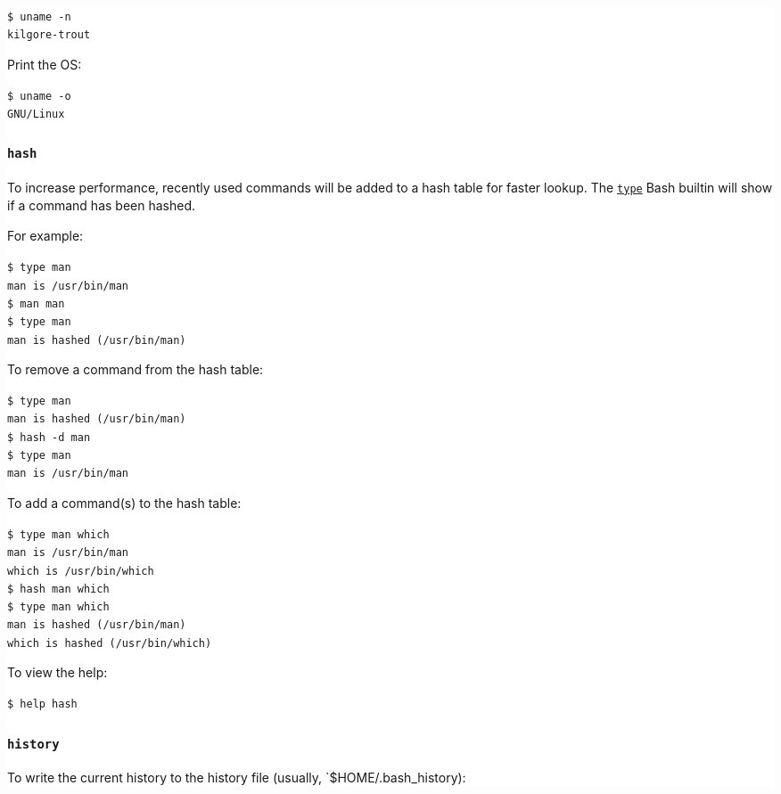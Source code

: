 ```
$ uname -n
kilgore-trout
```

Print the OS:

```
$ uname -o
GNU/Linux
```

### `hash`

To increase performance, recently used commands will be added to a hash table for faster lookup.  The [`type`] Bash builtin will show if a command has been hashed.

For example:

```
$ type man
man is /usr/bin/man
$ man man
$ type man
man is hashed (/usr/bin/man)
```

To remove a command from the hash table:

```
$ type man
man is hashed (/usr/bin/man)
$ hash -d man
$ type man
man is /usr/bin/man
```

To add a command(s) to the hash table:

```
$ type man which
man is /usr/bin/man
which is /usr/bin/which
$ hash man which
$ type man which
man is hashed (/usr/bin/man)
which is hashed (/usr/bin/which)
```

To view the help:

```
$ help hash
```

### `history`

To write the current history to the history file (usually, `$HOME/.bash_history):


[LPIC-1]: https://www.lpi.org/our-certifications/lpic-1-overview
[LPIC-1 Exam 101]: https://www.lpi.org/our-certifications/exam-101-objectives
[`systemd`]: https://systemd.io/
[`/etc/fstab`]: https://man7.org/linux/man-pages/man5/fstab.5.html
[World Wide Name]: https://en.wikipedia.org/wiki/World_Wide_Name
[`udev`]: https://en.wikipedia.org/wiki/Udev
[`mke2fs`]: https://www.man7.org/linux/man-pages/man8/mke2fs.8.html
[`PCI`]: https://en.wikipedia.org/wiki/Peripheral_Component_Interconnect
[`UID`]: https://en.wikipedia.org/wiki/Unique_identifier
[`tune2fs`]: https://man7.org/linux/man-pages/man8/tune2fs.8.html
[ISA]: https://en.wikipedia.org/wiki/Direct_memory_access#ISA
[DMA]: https://en.wikipedia.org/wiki/Direct_memory_access
[`mount`]: https://man7.org/linux/man-pages/man8/mount.8.html
[`mkswap`]: https://man7.org/linux/man-pages/man8/mkswap.8.html
[`swapon`]: https://man7.org/linux/man-pages/man8/swapon.8.html
[`swapoff`]: https://man7.org/linux/man-pages/man8/swapoff.8.html
[`insmod`]: https://www.man7.org/linux/man-pages/man8/insmod.8.html
[`modprobe`]: https://man7.org/linux/man-pages/man8/modprobe.8.html
[`rmmod`]: https://man7.org/linux/man-pages/man8/rmmod.8.html
[`modinfo`]: https://man7.org/linux/man-pages/man8/modinfo.8.html
[`lsmod`]: https://man7.org/linux/man-pages/man8/lsmod.8.html
[ring buffer]: https://en.wikipedia.org/wiki/Circular_buffer
[`telinit`]: https://man7.org/linux/man-pages/man8/telinit.8.html
[`runlevel`]: https://man7.org/linux/man-pages/man8/runlevel.8.html
[`systemctl`]: https://man7.org/linux/man-pages/man1/systemctl.1.html
[`dmesg`]: https://man7.org/linux/man-pages/man1/dmesg.1.html
[`journalctl`]: https://man7.org/linux/man-pages/man1/journalctl.1.html
[the kernel's command-line parameters]: https://www.kernel.org/doc/html/v4.14/admin-guide/kernel-parameters.html
[zombie]: https://en.wikipedia.org/wiki/Zombie_process
[`free`]: https://man7.org/linux/man-pages/man1/free.1.html
[when creating `udev` rules]: https://opensource.com/article/18/11/udev
[`lsblk`]: https://man7.org/linux/man-pages/man8/lsblk.8.html
[RAM disks]: https://en.wikipedia.org/wiki/RAM_drive
[`sysfs`]: https://man7.org/linux/man-pages/man5/sysfs.5.html
[`udev db`]: https://unix.stackexchange.com/questions/666954/where-is-the-udev-database-stored-and-what-sets-the-permission
[PCI Express bus]: https://en.wikipedia.org/wiki/PCI_Express
[only fools use Docker]: /2022/02/04/on-running-systemd-nspawn-containers/
[`/etc/group`]: https://man7.org/linux/man-pages/man5/group.5.html
[`/etc/gshadow`]: https://man7.org/linux/man-pages/man5/gshadow.5.html
[`usermod`]: https://man7.org/linux/man-pages/man8/usermod.8.html
[`chgrp`]: https://man7.org/linux/man-pages/man1/chgrp.1.html
[`lscpu`]: https://man7.org/linux/man-pages/man1/lscpu.1.html
[`util-linux`]: https://sources.debian.org/src/util-linux/
[`blkid`]: https://man7.org/linux/man-pages/man8/blkid.8.html
[`lsdev`]: https://linux.die.net/man/8/lsdev
[`procinfo`]: https://sources.debian.org/src/procinfo/
[`lspci`]: https://man7.org/linux/man-pages/man8/lspci.8.html
[`pciutils`]: https://sources.debian.org/src/pciutils/
[`lsusb`]: https://man7.org/linux/man-pages/man8/lsusb.8.html
[`usbutils`]: https://sources.debian.org/src/usbutils/
[`UUID`]: https://en.wikipedia.org/wiki/Universally_unique_identifier
[`LVM`]: ttps://en.wikipedia.org/wiki/Logical_Volume_Manager_%28Linux%29
[`man lvchange`]: https://www.man7.org/linux/man-pages/man8/lvchange.8.html
[MAC addresses]: https://en.wikipedia.org/wiki/MAC_address
[`GPT`]: https://en.wikipedia.org/wiki/GUID_Partition_Table
[`EFI`]: https://en.wikipedia.org/wiki/EFI_system_partition
[List of filesystem partition type codes.]: https://linuxconfig.org/list-of-filesystem-partition-type-codes
[`SHLVL`]: https://www.gnu.org/software/bash/manual/html_node/Bash-Variables.html
[`BIOS`]: https://en.wikipedia.org/wiki/BIOS
[`GRUB`]: https://www.gnu.org/software/grub/
[GNU Project]: https://www.gnu.org/
[symlinked]: /2022/09/25/on-hard-and-soft-links/
[Arch Linux]: https://archlinux.org/
[MBR]: https://en.wikipedia.org/wiki/Master_boot_record
[chain loading]: https://en.wikipedia.org/wiki/Chain_loading
[each partition entry taking 16 bytes]: https://en.wikipedia.org/wiki/Master_boot_record#PT
[`grub-install`]: https://www.gnu.org/software/grub/manual/grub/html_node/Installing-GRUB-using-grub_002dinstall.html
[`GRUB` Legacy on Wikipedia.]: https://en.wikipedia.org/wiki/GNU_GRUB#Version_0_(GRUB_Legacy)
[`GRUB2` on Wikipedia.]: https://en.wikipedia.org/wiki/GNU_GRUB#Version_2_(GRUB_2)
[device mapper]: https://en.wikipedia.org/wiki/Device_mapper
[`nice`]: https://man7.org/linux/man-pages/man1/nice.1.html
[`renice`]: https://man7.org/linux/man-pages/man1/renice.1.html
[Firefox web containers]: https://hacks.mozilla.org/2021/05/introducing-firefox-new-site-isolation-security-architecture/
[`Btrfs`]: https://man7.org/linux/man-pages/man8/btrfs-filesystem.8.html
[`COW`]: https://en.wikipedia.org/wiki/Copy-on-write
[`LZO`]: https://en.wikipedia.org/wiki/Lempel%E2%80%93Ziv%E2%80%93Oberhumer
[`zlib`]: https://en.wikipedia.org/wiki/Zlib
[`zstd`]: https://en.wikipedia.org/wiki/Zstd
[`mkfs.btrfs`]: https://man7.org/linux/man-pages/man8/mkfs.btrfs.8.html
[`btrfs-subvolume`]: https://man7.org/linux/man-pages/man8/btrfs-subvolume.8.html
[`btrfstune`]: https://man7.org/linux/man-pages/man8/btrfstune.8.html
[Extended filesystem]: https://en.wikipedia.org/wiki/Extended_file_system
[`ext2`]: https://en.wikipedia.org/wiki/Ext2
[`ext3`]: https://en.wikipedia.org/wiki/Ext3
[`ext4`]: https://en.wikipedia.org/wiki/Ext4
[`inodes`]: /2019/11/19/on-inodes/
[B-tree]: https://en.wikipedia.org/wiki/B-tree
[`xfs_admin`]: https://man7.org/linux/man-pages/man8/xfs_admin.8.html
[`xfs_fsr`]: https://man7.org/linux/man-pages/man8/xfs_fsr.8.html
[`xfs_db`]: https://www.man7.org/linux/man-pages/man8/xfs_db.8.html
[`dpkg`]: https://www.man7.org/linux/man-pages/man1/dpkg.1.html
[`apt`]: https://linux.die.net/man/8/apt
[`apt-file`]: https://manpages.debian.org/buster/apt-file/apt-file.1.en.html
[`rpm`]: https://www.man7.org/linux/man-pages/man8/rpm.8.html
[`rpm2cpio`]: https://man7.org/linux/man-pages/man8/rpm2cpio.8.html
[`cpio`]: https://linux.die.net/man/1/cpio
[`glibc`]: https://www.gnu.org/software/libc/
[`libcrypt`]: https://en.wikipedia.org/wiki/Libgcrypt
[`libcurl`]: https://curl.se/libcurl/
[`ld.so`]: https://man7.org/linux/man-pages/man8/ld.so.8.html
[`ldconfig`]: https://man7.org/linux/man-pages/man8/ldconfig.8.html
[`LD_LIBRARY_PATH`]: https://man7.org/linux/man-pages/man8/ld.so.8.html#ENVIRONMENT
[`ELF`]: https://en.wikipedia.org/wiki/Executable_and_Linkable_Format
[`dpkg-query`]: https://man7.org/linux/man-pages/man1/dpkg-query.1.html
[`apt-get`]: https://linux.die.net/man/8/apt-get
[`apt-cache`]: https://linux.die.net/man/8/apt-cache
[Topic 103: GNU and Unix Commands]: https://learning.lpi.org/en/learning-materials/101-500/103/
[`type`]: https://www.gnu.org/software/bash/manual/html_node/Bash-Builtins.html#index-type
[`-` parameter]: https://www.gnu.org/software/bash/manual/html_node/Special-Parameters.html#index-_002d
[`paste`]: https://man7.org/linux/man-pages/man1/paste.1.html
[`sort`]: https://man7.org/linux/man-pages/man1/sort.1.html
[`od`]: https://man7.org/linux/man-pages/man1/od.1.html
[octal]: https://en.wikipedia.org/wiki/Octal
[`cut`]: https://man7.org/linux/man-pages/man1/cut.1.html
[`tr`]: https://man7.org/linux/man-pages/man1/tr.1.html
[`nl`]: https://man7.org/linux/man-pages/man1/nl.1.html
[`sed`]: https://man7.org/linux/man-pages/man1/sed.1.html
[`cpio`]: https://linux.die.net/man/1/cpio
[`dd`]: https://man7.org/linux/man-pages/man1/dd.1.html
[create a live USB]: /2022/07/31/on-recovering-files-and-persistent-flash-drives/#step-1
[`uniq`]: https://man7.org/linux/man-pages/man1/uniq.1.html
[`tee`]: https://man7.org/linux/man-pages/man1/tee.1.html
[`xargs`]: https://www.man7.org/linux/man-pages/man1/xargs.1.html
[`jobspec`]: http://mywiki.wooledge.org/BashGuide/JobControl#jobspec
[`jobs`]: https://www.gnu.org/software/bash/manual/html_node/Job-Control-Builtins.html#index-jobs
[`nohup`]: https://man7.org/linux/man-pages/man1/nohup.1.html
[`disown`]: https://www.gnu.org/software/bash/manual/html_node/Job-Control-Builtins.html#index-disown
[`SIGHUP`]: https://en.wikipedia.org/wiki/SIGHUP
[`watch`]: https://man7.org/linux/man-pages/man1/watch.1.html
[`top`]: https://man7.org/linux/man-pages/man1/top.1.html
[`w`]: https://man7.org/linux/man-pages/man1/w.1.html
[`htop`]: https://man7.org/linux/man-pages/man1/htop.1.html
[`tar`]: https://man7.org/linux/man-pages/man1/tar.1.html
[`gzip`]: https://linux.die.net/man/1/gzip
[`bzip2`]: https://linux.die.net/man/1/bzip2
[`xz`]: https://linux.die.net/man/1/xz
[`gunzip`]: https://linux.die.net/man/1/xz
[`bunzip2`]: https://linux.die.net/man/1/xz
[`unxz`]: https://linux.die.net/man/1/unxz
[`zcat`]: https://linux.die.net/man/1/zcat
[`bzcat`]: https://linux.die.net/man/1/bzcat
[`xzcat`]: https://linux.die.net/man/1/bzcat
[checksum]: https://en.wikipedia.org/wiki/Checksum
[`md5sum`]: https://man7.org/linux/man-pages/man1/md5sum.1.html
[`sha256sum`]: https://man7.org/linux/man-pages/man1/sha256sum.1.html
[`sha512sum`]: https://man7.org/linux/man-pages/man1/sha512sum.1.html
[`stdin`]: https://man7.org/linux/man-pages/man3/stdin.3.html
[`stdout`]: https://man7.org/linux/man-pages/man3/stdin.3.html
[`stderr`]: https://man7.org/linux/man-pages/man3/stdin.3.html
[Here documents]: https://en.wikipedia.org/wiki/Here_document
[`screen`]: https://man7.org/linux/man-pages/man1/screen.1.html
[`tmux`]: https://man7.org/linux/man-pages/man1/tmux.1.html
[Linux scheduler]: https://en.wikipedia.org/wiki/Completely_Fair_Scheduler
[`locate`]: https://man7.org/linux/man-pages/man1/locate.1.html
[`updatedb`]: https://man7.org/linux/man-pages/man1/updatedb.1.html